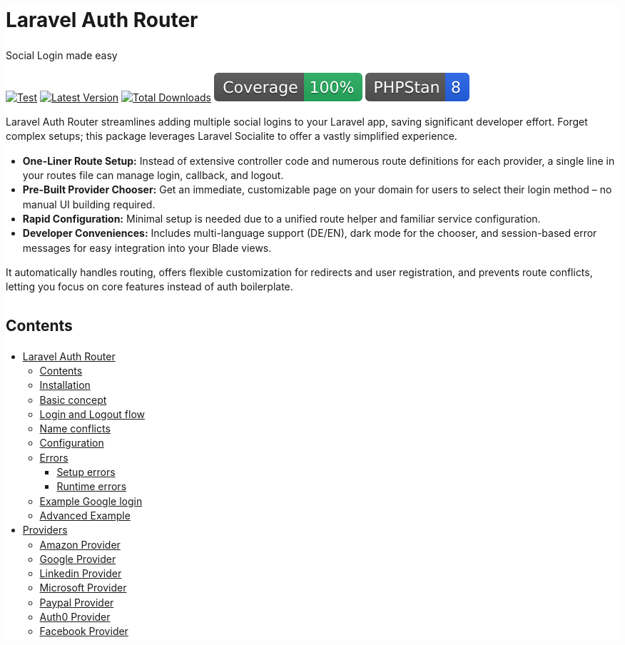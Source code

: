 
# Laravel Auth Router

 Social Login made easy




[![Test](https://img.shields.io/github/actions/workflow/status/schenke-io/laravel-auth-router/run-tests.yml?style=flat&branch=main&label=tests)](https://github.com/schenke-io/laravel-auth-router/actions/workflows/%3Arun-tests.yml%3Amain)
[![Latest Version](https://img.shields.io/packagist/v/schenke-io/laravel-auth-router?style=flat)](https://packagist.org/packages/schenke-io/laravel-auth-router)
[![Total Downloads](https://img.shields.io/packagist/dt/schenke-io/laravel-auth-router.svg?style=flat)](https://packagist.org/packages/schenke-io/laravel-auth-router)
[![coverage](.github/coverage.svg)]()
[![phpstan](.github/phpstan.svg)]()




Laravel Auth Router streamlines adding multiple social logins to your Laravel app, saving significant developer effort. Forget complex setups; this package leverages Laravel Socialite to offer a vastly simplified experience.


- __One-Liner Route Setup:__ Instead of extensive controller code and numerous route definitions for each provider, a single line in your routes file can manage login, callback, and logout.
- __Pre-Built Provider Chooser:__ Get an immediate, customizable page on your domain for users to select their login method – no manual UI building required.
- __Rapid Configuration:__ Minimal setup is needed due to a unified route helper and familiar service configuration.
- __Developer Conveniences:__ Includes multi-language support (DE/EN), dark mode for the chooser, and session-based error messages for easy integration into your Blade views.

It automatically handles routing, offers flexible customization for redirects and user registration, and prevents route conflicts, letting you focus on core features instead of auth boilerplate.

## Contents




* [Laravel Auth Router](#laravel-auth-router)
  * [Contents](#contents)
  * [Installation](#installation)
  * [Basic concept](#basic-concept)
  * [Login and Logout flow](#login-and-logout-flow)
  * [Name conflicts](#name-conflicts)
  * [Configuration](#configuration)
  * [Errors](#errors)
    * [Setup errors](#setup-errors)
    * [Runtime errors](#runtime-errors)
  * [Example Google login](#example-google-login)
  * [Advanced Example](#advanced-example)
* [Providers](#providers)
  * [Amazon Provider](#amazon-provider)
  * [Google Provider](#google-provider)
  * [Linkedin Provider](#linkedin-provider)
  * [Microsoft Provider](#microsoft-provider)
  * [Paypal Provider](#paypal-provider)
  * [Auth0 Provider](#auth0-provider)
  * [Facebook Provider](#facebook-provider)